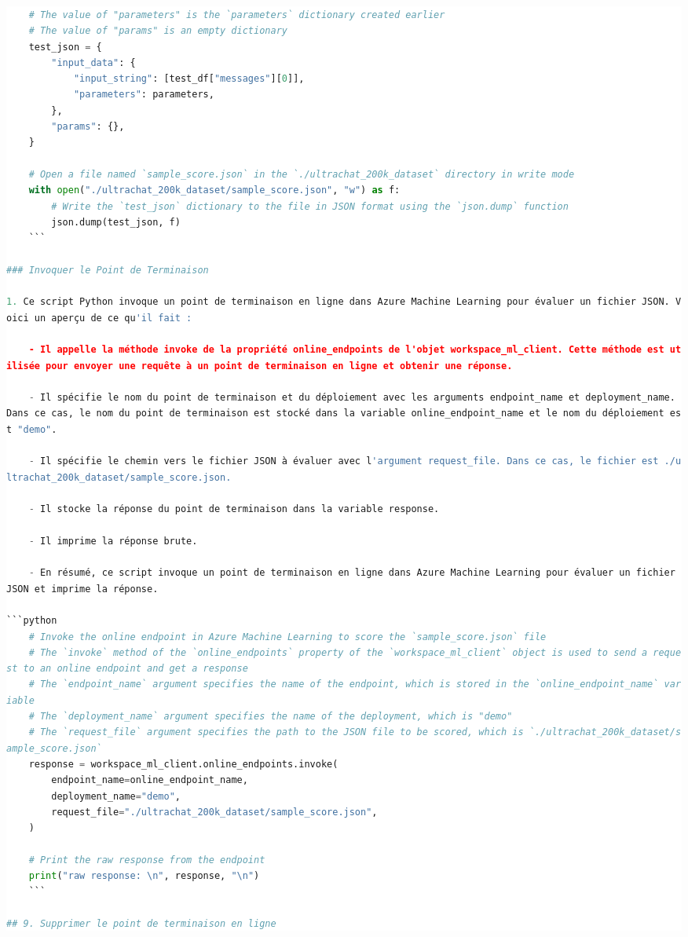 ```python
    # The value of "parameters" is the `parameters` dictionary created earlier
    # The value of "params" is an empty dictionary
    test_json = {
        "input_data": {
            "input_string": [test_df["messages"][0]],
            "parameters": parameters,
        },
        "params": {},
    }
    
    # Open a file named `sample_score.json` in the `./ultrachat_200k_dataset` directory in write mode
    with open("./ultrachat_200k_dataset/sample_score.json", "w") as f:
        # Write the `test_json` dictionary to the file in JSON format using the `json.dump` function
        json.dump(test_json, f)
    ```

### Invoquer le Point de Terminaison

1. Ce script Python invoque un point de terminaison en ligne dans Azure Machine Learning pour évaluer un fichier JSON. Voici un aperçu de ce qu'il fait :

    - Il appelle la méthode invoke de la propriété online_endpoints de l'objet workspace_ml_client. Cette méthode est utilisée pour envoyer une requête à un point de terminaison en ligne et obtenir une réponse.
    
    - Il spécifie le nom du point de terminaison et du déploiement avec les arguments endpoint_name et deployment_name. Dans ce cas, le nom du point de terminaison est stocké dans la variable online_endpoint_name et le nom du déploiement est "demo".
    
    - Il spécifie le chemin vers le fichier JSON à évaluer avec l'argument request_file. Dans ce cas, le fichier est ./ultrachat_200k_dataset/sample_score.json.
    
    - Il stocke la réponse du point de terminaison dans la variable response.
    
    - Il imprime la réponse brute.
    
    - En résumé, ce script invoque un point de terminaison en ligne dans Azure Machine Learning pour évaluer un fichier JSON et imprime la réponse.

```python
    # Invoke the online endpoint in Azure Machine Learning to score the `sample_score.json` file
    # The `invoke` method of the `online_endpoints` property of the `workspace_ml_client` object is used to send a request to an online endpoint and get a response
    # The `endpoint_name` argument specifies the name of the endpoint, which is stored in the `online_endpoint_name` variable
    # The `deployment_name` argument specifies the name of the deployment, which is "demo"
    # The `request_file` argument specifies the path to the JSON file to be scored, which is `./ultrachat_200k_dataset/sample_score.json`
    response = workspace_ml_client.online_endpoints.invoke(
        endpoint_name=online_endpoint_name,
        deployment_name="demo",
        request_file="./ultrachat_200k_dataset/sample_score.json",
    )
    
    # Print the raw response from the endpoint
    print("raw response: \n", response, "\n")
    ```

## 9. Supprimer le point de terminaison en ligne

```